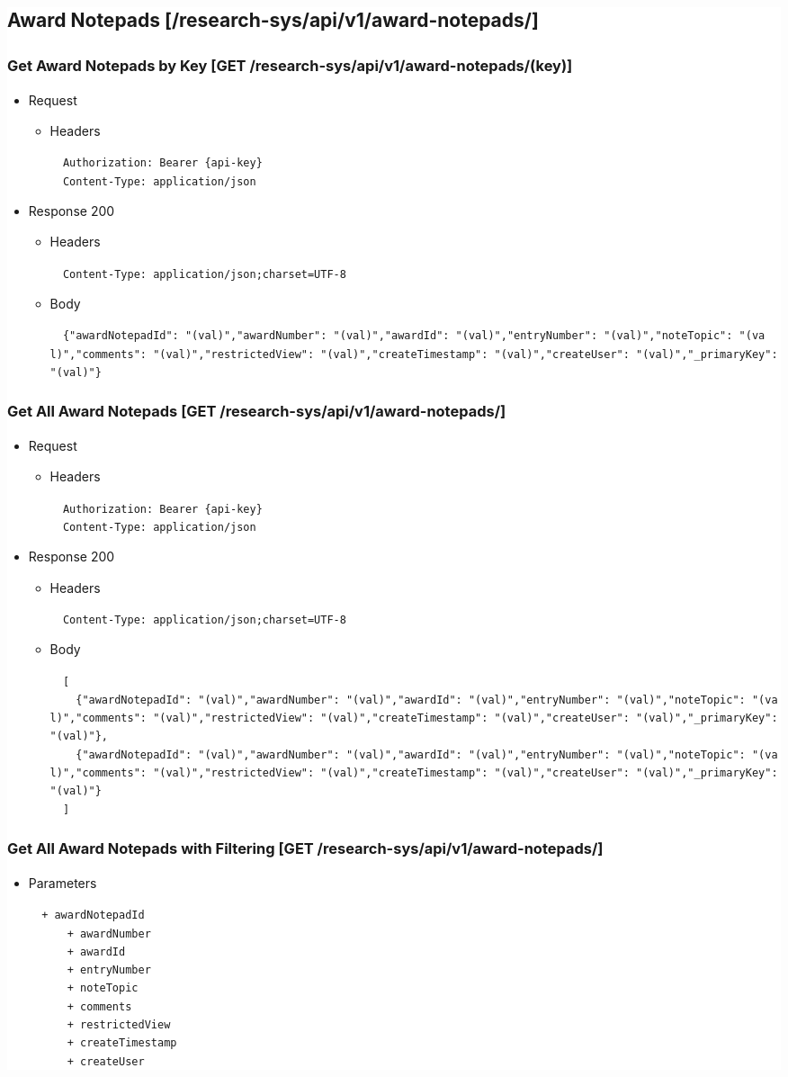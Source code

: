 ## Award Notepads [/research-sys/api/v1/award-notepads/]

### Get Award Notepads by Key [GET /research-sys/api/v1/award-notepads/(key)]
	 
+ Request

    + Headers

            Authorization: Bearer {api-key}
            Content-Type: application/json

+ Response 200
    + Headers

            Content-Type: application/json;charset=UTF-8

    + Body
    
            {"awardNotepadId": "(val)","awardNumber": "(val)","awardId": "(val)","entryNumber": "(val)","noteTopic": "(val)","comments": "(val)","restrictedView": "(val)","createTimestamp": "(val)","createUser": "(val)","_primaryKey": "(val)"}

### Get All Award Notepads [GET /research-sys/api/v1/award-notepads/]
	 
+ Request

    + Headers

            Authorization: Bearer {api-key}
            Content-Type: application/json

+ Response 200
    + Headers

            Content-Type: application/json;charset=UTF-8

    + Body
    
            [
              {"awardNotepadId": "(val)","awardNumber": "(val)","awardId": "(val)","entryNumber": "(val)","noteTopic": "(val)","comments": "(val)","restrictedView": "(val)","createTimestamp": "(val)","createUser": "(val)","_primaryKey": "(val)"},
              {"awardNotepadId": "(val)","awardNumber": "(val)","awardId": "(val)","entryNumber": "(val)","noteTopic": "(val)","comments": "(val)","restrictedView": "(val)","createTimestamp": "(val)","createUser": "(val)","_primaryKey": "(val)"}
            ]

### Get All Award Notepads with Filtering [GET /research-sys/api/v1/award-notepads/]
    
+ Parameters

        + awardNotepadId
            + awardNumber
            + awardId
            + entryNumber
            + noteTopic
            + comments
            + restrictedView
            + createTimestamp
            + createUser
